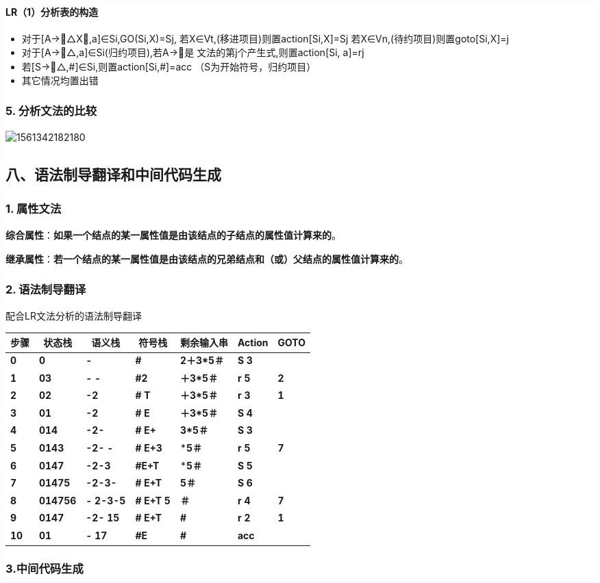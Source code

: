 #### LR（1）分析表的构造

- 对于[A→△X,a]∈Si,GO(Si,X)=Sj,
     若X∈Vt,(移进项目)则置action[Si,X]=Sj
     若X∈Vn,(待约项目)则置goto[Si,X]=j
- 对于[A→△,a]∈Si(归约项目),若A→是
     文法的第j个产生式,则置action[Si, a]=rj   
- 若[S→△,#]∈Si,则置action[Si,#]=acc
     （S为开始符号，归约项目）
- 其它情况均置出错



### 5. 分析文法的比较

![1561342182180](C:\Users\kolo\AppData\Roaming\Typora\typora-user-images\1561342182180.png)



## 八、语法制导翻译和中间代码生成

### 1. 属性文法

**综合属性**：**如果一个结点的某一属性值是由该结点的子结点的属性值计算来的**。

**继承属性**：**若一个结点的某一属性值是由该结点的兄弟结点和（或）父结点的属性值计算来的**。

### 2. 语法制导翻译

配合LR文法分析的语法制导翻译

| **步骤** | **状态栈** | **语义栈**     | **符号栈**          | **剩余输入串** | **Action**  | **GOTO** |
| -------- | ---------- | -------------- | ------------------- | -------------- | ----------- | -------- |
| **0**    | **0**      | **-**          | **#**               | **2＋3\*5＃**  | **S** **3** |          |
| **1**    | **03**     | **- -**        | **#2**              | **＋3\*5＃**   | **r** **5** | **2**    |
| **2**    | **02**     | **-2**         | **#** **T**         | **＋3\*5＃**   | **r** **3** | **1**    |
| **3**    | **01**     | **-2**         | **#** **E**         | **＋3\*5＃**   | **S** **4** |          |
| **4**    | **014**    | **-2-**        | **#** **E+**        | **3\*5＃**     | **S** **3** |          |
| **5**    | **0143**   | **-2- -**      | **#** **E+3**       | ***5＃**       | **r** **5** | **7**    |
| **6**    | **0147**   | **-2-3**       | **#E+T**            | ***5＃**       | **S** **5** |          |
| **7**    | **01475**  | **-2-3-**      | **#** **E+T**       | **5＃**        | **S** **6** |          |
| **8**    | **014756** | **- 2-3-5**    | **#** **E+T** **5** | **＃**         | **r** **4** | **7**    |
| **9**    | **0147**   | **-2-** **15** | **#** **E+T**       | **#**          | **r** **2** | **1**    |
| **10**   | **01**     | **-** **17**   | **#E**              | **#**          | **acc**     |          |

### 3.中间代码生成
